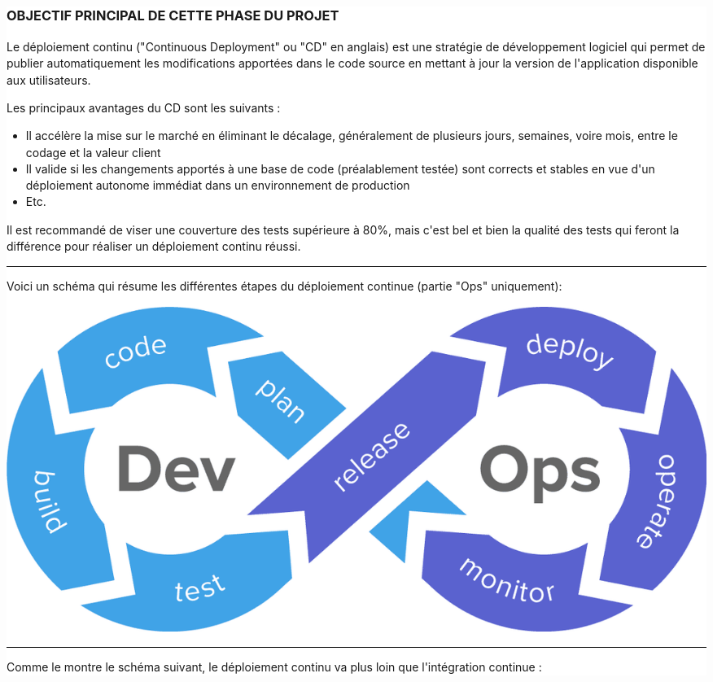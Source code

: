### OBJECTIF PRINCIPAL DE CETTE PHASE DU PROJET

Le déploiement continu ("Continuous Deployment" ou "CD" en anglais) est une stratégie de développement logiciel qui permet de publier automatiquement les modifications apportées dans le code source en mettant à jour la version de l'application disponible aux utilisateurs.

Les principaux avantages du CD sont les suivants :
- Il accélère la mise sur le marché en éliminant le décalage, généralement de plusieurs jours, semaines, voire mois, entre le codage et la valeur client
- Il valide si les changements apportés à une base de code (préalablement testée) sont corrects et stables en vue d'un déploiement autonome immédiat dans un environnement de production
- Etc.

Il est recommandé de viser une couverture des tests supérieure à 80%, mais c'est bel et bien la qualité des tests qui feront la différence pour réaliser un déploiement continu réussi.
___

Voici un schéma qui résume les différentes étapes du déploiement continue (partie "Ops" uniquement):

![DevOps](../img/devops.png "DevOps")

___

Comme le montre le schéma suivant, le déploiement continu va plus loin que l'intégration continue :
